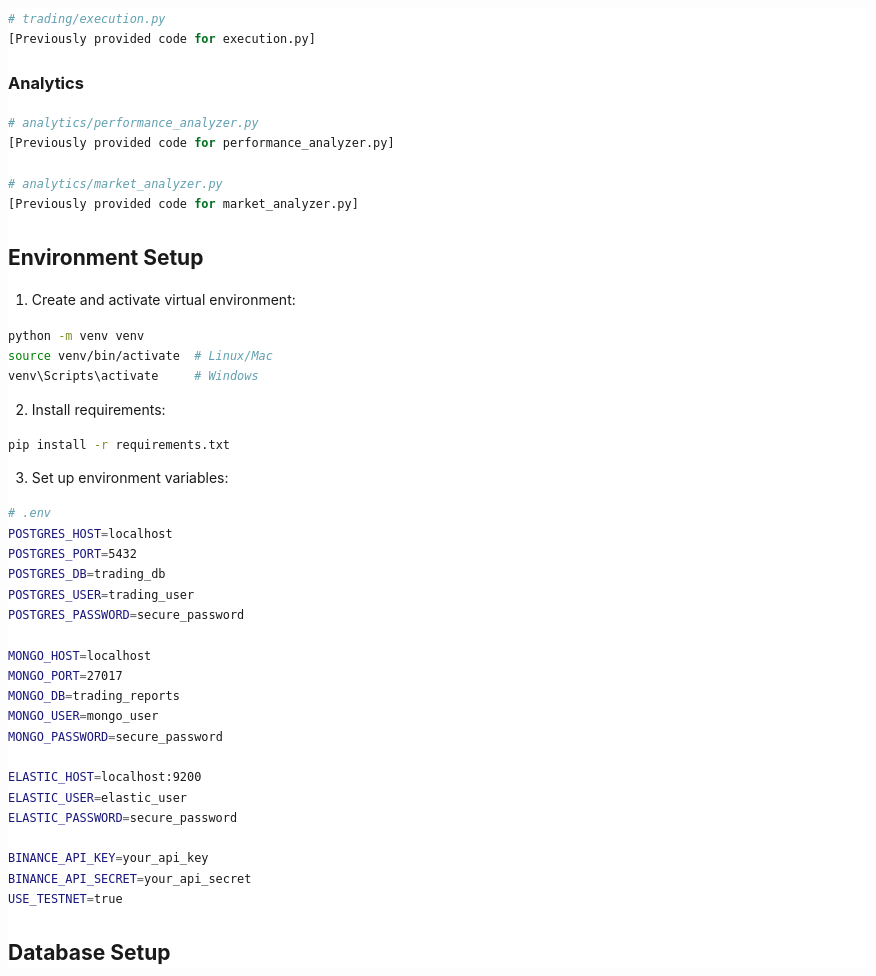 ```python
# trading/execution.py
[Previously provided code for execution.py]
```

### Analytics

```python
# analytics/performance_analyzer.py
[Previously provided code for performance_analyzer.py]

# analytics/market_analyzer.py
[Previously provided code for market_analyzer.py]
```

## Environment Setup

1. Create and activate virtual environment:
```bash
python -m venv venv
source venv/bin/activate  # Linux/Mac
venv\Scripts\activate     # Windows
```

2. Install requirements:
```bash
pip install -r requirements.txt
```

3. Set up environment variables:
```bash
# .env
POSTGRES_HOST=localhost
POSTGRES_PORT=5432
POSTGRES_DB=trading_db
POSTGRES_USER=trading_user
POSTGRES_PASSWORD=secure_password

MONGO_HOST=localhost
MONGO_PORT=27017
MONGO_DB=trading_reports
MONGO_USER=mongo_user
MONGO_PASSWORD=secure_password

ELASTIC_HOST=localhost:9200
ELASTIC_USER=elastic_user
ELASTIC_PASSWORD=secure_password

BINANCE_API_KEY=your_api_key
BINANCE_API_SECRET=your_api_secret
USE_TESTNET=true
```

## Database Setup

